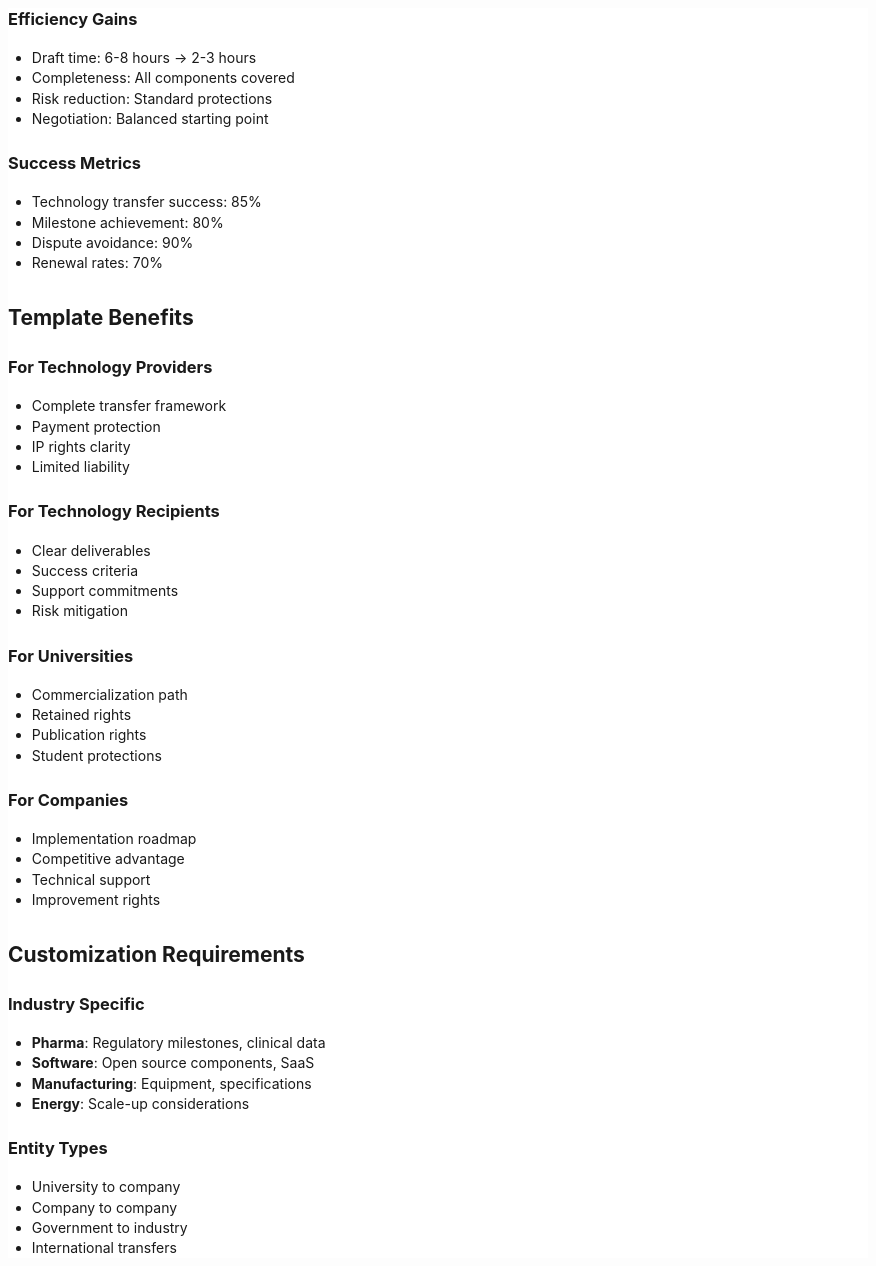### Efficiency Gains
- Draft time: 6-8 hours → 2-3 hours
- Completeness: All components covered
- Risk reduction: Standard protections
- Negotiation: Balanced starting point

### Success Metrics
- Technology transfer success: 85%
- Milestone achievement: 80%
- Dispute avoidance: 90%
- Renewal rates: 70%

## Template Benefits

### For Technology Providers
- Complete transfer framework
- Payment protection
- IP rights clarity
- Limited liability

### For Technology Recipients
- Clear deliverables
- Success criteria
- Support commitments
- Risk mitigation

### For Universities
- Commercialization path
- Retained rights
- Publication rights
- Student protections

### For Companies
- Implementation roadmap
- Competitive advantage
- Technical support
- Improvement rights

## Customization Requirements

### Industry Specific
- **Pharma**: Regulatory milestones, clinical data
- **Software**: Open source components, SaaS
- **Manufacturing**: Equipment, specifications
- **Energy**: Scale-up considerations

### Entity Types
- University to company
- Company to company
- Government to industry
- International transfers
